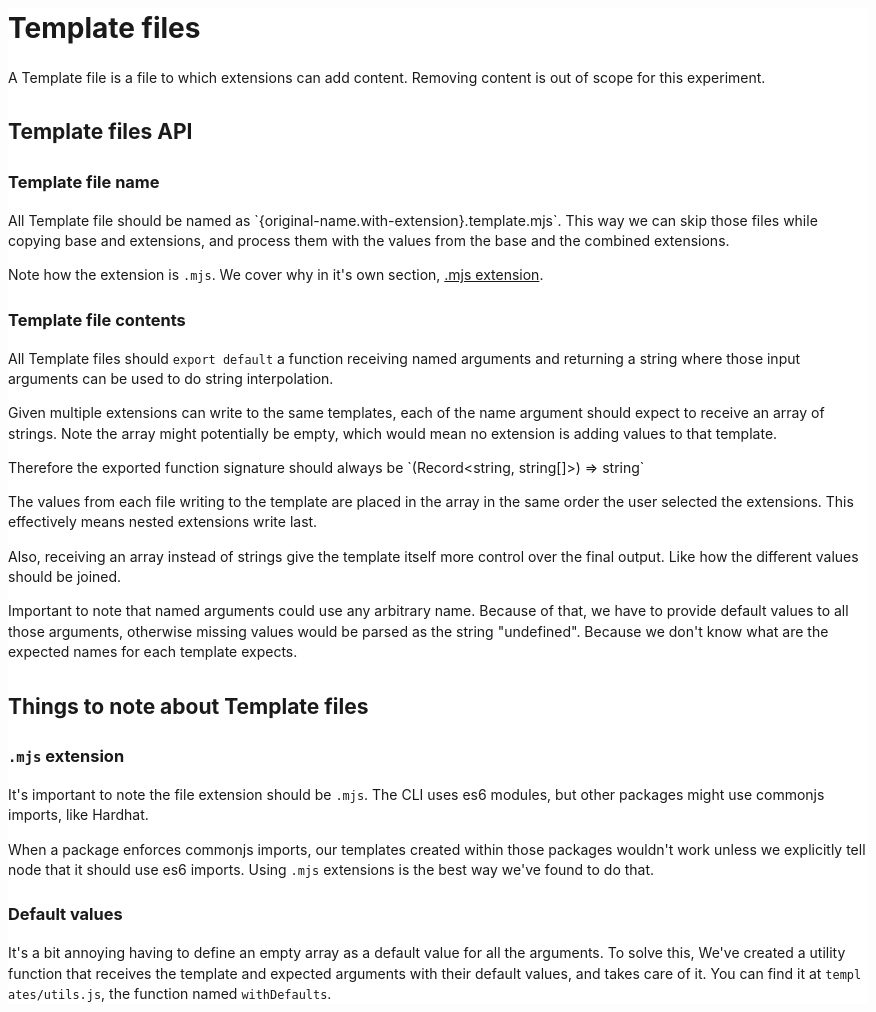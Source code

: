 # Template files

A Template file is a file to which extensions can add content. Removing content is out of scope for this experiment.

## Template files API

### Template file name

All Template file should be named as \`{original-name.with-extension}.template.mjs\`. This way we can skip those files while copying base and extensions, and process them with the values from the base and the combined extensions.

Note how the extension is `.mjs`. We cover why in it's own section, [.mjs extension](#mjs-extension).

### Template file contents

All Template files should `export default` a function receiving named arguments and returning a string where those input arguments can be used to do string interpolation.

Given multiple extensions can write to the same templates, each of the name argument should expect to receive an array of strings. Note the array might potentially be empty, which would mean no extension is adding values to that template.

Therefore the exported function signature should always be \`(Record<string, string[]>) => string\`

The values from each file writing to the template are placed in the array in the same order the user selected the extensions. This effectively means nested extensions write last.

Also, receiving an array instead of strings give the template itself more control over the final output. Like how the different values should be joined.

Important to note that named arguments could use any arbitrary name. Because of that, we have to provide default values to all those arguments, otherwise missing values would be parsed as the string "undefined". Because we don't know what are the expected names for each template expects.

## Things to note about Template files

### `.mjs` extension

It's important to note the file extension should be `.mjs`. The CLI uses es6 modules, but other packages might use commonjs imports, like Hardhat.

When a package enforces commonjs imports, our templates created within those packages wouldn't work unless we explicitly tell node that it should use es6 imports. Using `.mjs` extensions is the best way we've found to do that.

### Default values

It's a bit annoying having to define an empty array as a default value for all the arguments. To solve this, We've created a utility function that receives the template and expected arguments with their default values, and takes care of it. You can find it at `templates/utils.js`, the function named `withDefaults`.
